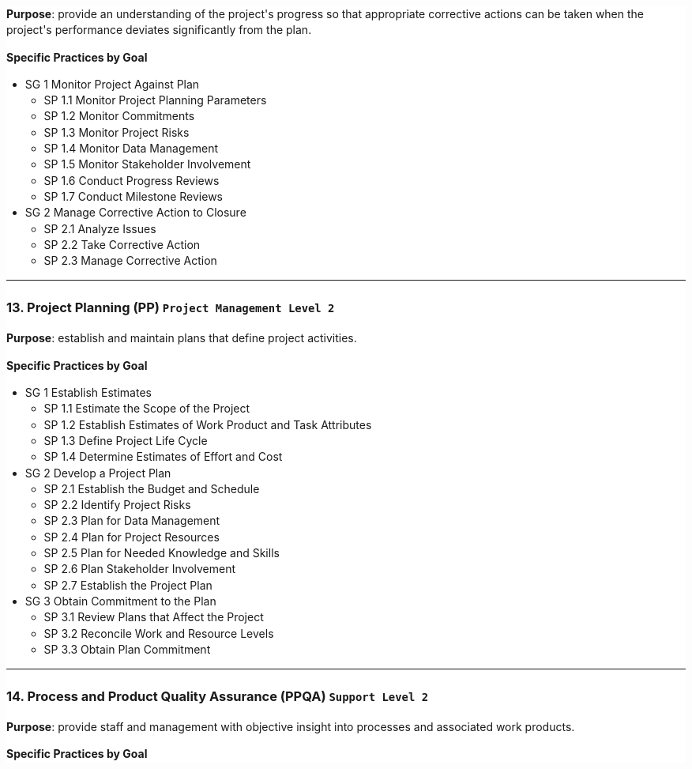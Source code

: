 **Purpose**: provide an understanding of the project's progress so that appropriate corrective actions can be taken when the project's performance deviates significantly from the plan.

**Specific Practices by Goal**

* SG 1 Monitor Project Against Plan
  * SP 1.1 Monitor Project Planning Parameters
  * SP 1.2 Monitor Commitments
  * SP 1.3 Monitor Project Risks
  * SP 1.4 Monitor Data Management
  * SP 1.5 Monitor Stakeholder Involvement
  * SP 1.6 Conduct Progress Reviews
  * SP 1.7 Conduct Milestone Reviews
* SG 2 Manage Corrective Action to Closure
  * SP 2.1 Analyze Issues
  * SP 2.2 Take Corrective Action
  * SP 2.3 Manage Corrective Action

---

### 13. Project Planning (PP) `Project Management Level 2`

**Purpose**: establish and maintain plans that define project activities.

**Specific Practices by Goal**

* SG 1 Establish Estimates
  * SP 1.1 Estimate the Scope of the Project
  * SP 1.2 Establish Estimates of Work Product and Task Attributes
  * SP 1.3 Define Project Life Cycle
  * SP 1.4 Determine Estimates of Effort and Cost
* SG 2 Develop a Project Plan
  * SP 2.1 Establish the Budget and Schedule
  * SP 2.2 Identify Project Risks
  * SP 2.3 Plan for Data Management
  * SP 2.4 Plan for Project Resources
  * SP 2.5 Plan for Needed Knowledge and Skills
  * SP 2.6 Plan Stakeholder Involvement
  * SP 2.7 Establish the Project Plan
* SG 3 Obtain Commitment to the Plan
  * SP 3.1 Review Plans that Affect the Project
  * SP 3.2 Reconcile Work and Resource Levels
  * SP 3.3 Obtain Plan Commitment


---

### 14. Process and Product Quality Assurance (PPQA) `Support Level 2`

**Purpose**: provide staff and management with objective insight into processes and associated work products.

**Specific Practices by Goal**
